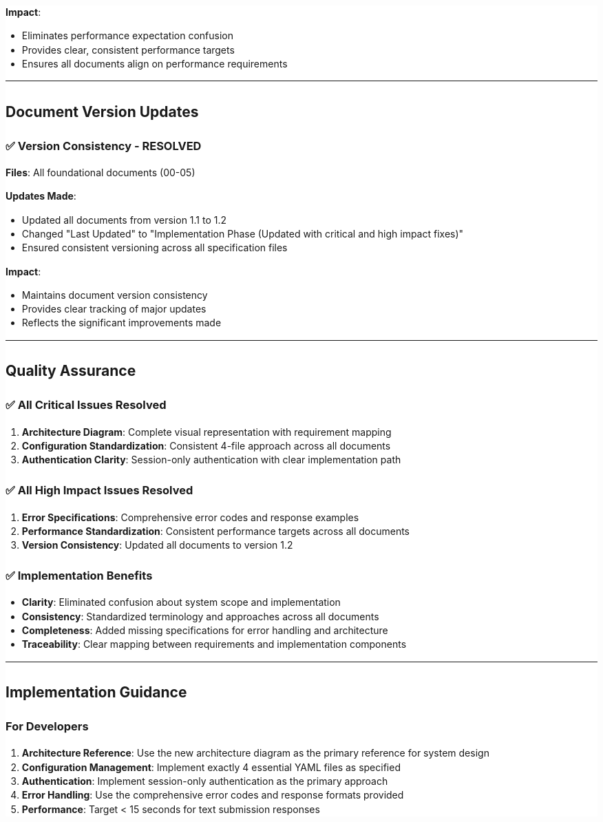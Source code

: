 **Impact**:
- Eliminates performance expectation confusion
- Provides clear, consistent performance targets
- Ensures all documents align on performance requirements

---

## Document Version Updates

### ✅ **Version Consistency** - RESOLVED
**Files**: All foundational documents (00-05)

**Updates Made**:
- Updated all documents from version 1.1 to 1.2
- Changed "Last Updated" to "Implementation Phase (Updated with critical and high impact fixes)"
- Ensured consistent versioning across all specification files

**Impact**:
- Maintains document version consistency
- Provides clear tracking of major updates
- Reflects the significant improvements made

---

## Quality Assurance

### ✅ **All Critical Issues Resolved**
1. **Architecture Diagram**: Complete visual representation with requirement mapping
2. **Configuration Standardization**: Consistent 4-file approach across all documents
3. **Authentication Clarity**: Session-only authentication with clear implementation path

### ✅ **All High Impact Issues Resolved**
1. **Error Specifications**: Comprehensive error codes and response examples
2. **Performance Standardization**: Consistent performance targets across all documents
3. **Version Consistency**: Updated all documents to version 1.2

### ✅ **Implementation Benefits**
- **Clarity**: Eliminated confusion about system scope and implementation
- **Consistency**: Standardized terminology and approaches across all documents
- **Completeness**: Added missing specifications for error handling and architecture
- **Traceability**: Clear mapping between requirements and implementation components

---

## Implementation Guidance

### For Developers
1. **Architecture Reference**: Use the new architecture diagram as the primary reference for system design
2. **Configuration Management**: Implement exactly 4 essential YAML files as specified
3. **Authentication**: Implement session-only authentication as the primary approach
4. **Error Handling**: Use the comprehensive error codes and response formats provided
5. **Performance**: Target < 15 seconds for text submission responses

